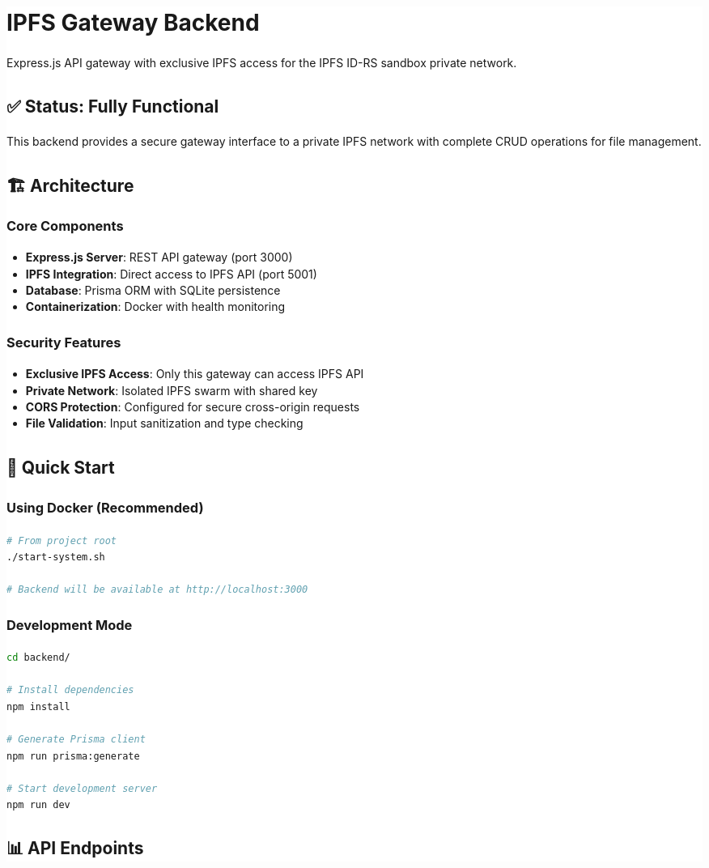 # IPFS Gateway Backend

Express.js API gateway with exclusive IPFS access for the IPFS ID-RS sandbox private network.

## ✅ Status: Fully Functional

This backend provides a secure gateway interface to a private IPFS network with complete CRUD operations for file management.

## 🏗️ Architecture

### Core Components
- **Express.js Server**: REST API gateway (port 3000)
- **IPFS Integration**: Direct access to IPFS API (port 5001)
- **Database**: Prisma ORM with SQLite persistence
- **Containerization**: Docker with health monitoring

### Security Features
- **Exclusive IPFS Access**: Only this gateway can access IPFS API
- **Private Network**: Isolated IPFS swarm with shared key
- **CORS Protection**: Configured for secure cross-origin requests
- **File Validation**: Input sanitization and type checking

## 🚀 Quick Start

### Using Docker (Recommended)
```bash
# From project root
./start-system.sh

# Backend will be available at http://localhost:3000
```

### Development Mode
```bash
cd backend/

# Install dependencies
npm install

# Generate Prisma client
npm run prisma:generate

# Start development server
npm run dev
```

## 📊 API Endpoints
